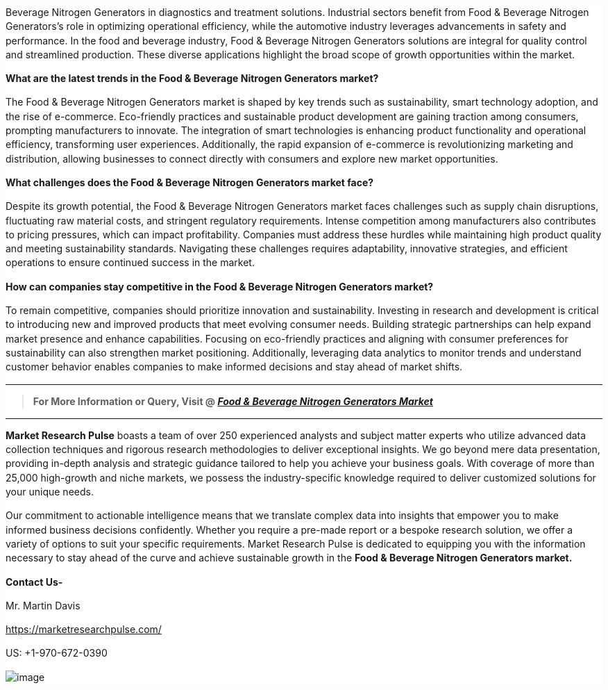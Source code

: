 Beverage Nitrogen Generators in diagnostics and treatment solutions. Industrial sectors benefit from Food & Beverage Nitrogen Generators&rsquo;s role in optimizing operational efficiency, while the automotive industry leverages advancements in safety and performance. In the food and beverage industry, Food & Beverage Nitrogen Generators solutions are integral for quality control and streamlined production. These diverse applications highlight the broad scope of growth opportunities within the market.</p><p><strong>What are the latest trends in the Food & Beverage Nitrogen Generators market?</strong></p><p>The Food & Beverage Nitrogen Generators market is shaped by key trends such as sustainability, smart technology adoption, and the rise of e-commerce. Eco-friendly practices and sustainable product development are gaining traction among consumers, prompting manufacturers to innovate. The integration of smart technologies is enhancing product functionality and operational efficiency, transforming user experiences. Additionally, the rapid expansion of e-commerce is revolutionizing marketing and distribution, allowing businesses to connect directly with consumers and explore new market opportunities.</p><p><strong>What challenges does the Food & Beverage Nitrogen Generators market face?</strong></p><p>Despite its growth potential, the Food & Beverage Nitrogen Generators market faces challenges such as supply chain disruptions, fluctuating raw material costs, and stringent regulatory requirements. Intense competition among manufacturers also contributes to pricing pressures, which can impact profitability. Companies must address these hurdles while maintaining high product quality and meeting sustainability standards. Navigating these challenges requires adaptability, innovative strategies, and efficient operations to ensure continued success in the market.</p><p><strong>How can companies stay competitive in the Food & Beverage Nitrogen Generators market?</strong></p><p>To remain competitive, companies should prioritize innovation and sustainability. Investing in research and development is critical to introducing new and improved products that meet evolving consumer needs. Building strategic partnerships can help expand market presence and enhance capabilities. Focusing on eco-friendly practices and aligning with consumer preferences for sustainability can also strengthen market positioning. Additionally, leveraging data analytics to monitor trends and understand customer behavior enables companies to make informed decisions and stay ahead of market shifts.</p><hr /><blockquote><p><strong>For More Information or Query, Visit @&nbsp;<em><a href="https://marketresearchpulse.com/report/73041/food-beverage-nitrogen-generators-market?utm_source=Linkedin&utm_medium=022">Food & Beverage Nitrogen Generators Market</a></em></strong></p></blockquote><hr /><p><strong>Market Research Pulse</strong> boasts a team of over 250 experienced analysts and subject matter experts who utilize advanced data collection techniques and rigorous research methodologies to deliver exceptional insights. We go beyond mere data presentation, providing in-depth analysis and strategic guidance tailored to help you achieve your business goals. With coverage of more than 25,000 high-growth and niche markets, we possess the industry-specific knowledge required to deliver customized solutions for your unique needs.</p><p>Our commitment to actionable intelligence means that we translate complex data into insights that empower you to make informed business decisions confidently. Whether you require a pre-made report or a bespoke research solution, we offer a variety of options to suit your specific requirements. Market Research Pulse is dedicated to equipping you with the information necessary to stay ahead of the curve and achieve sustainable growth in the <strong>Food & Beverage Nitrogen Generators market.</strong></p><p><strong>Contact Us-</strong></p><p>Mr. Martin Davis</p><p>https://marketresearchpulse.com/</p><p>US: +1-970-672-0390</p>
![image](https://github.com/user-attachments/assets/ab99045c-df33-48fd-9a56-578d288b36d9)

